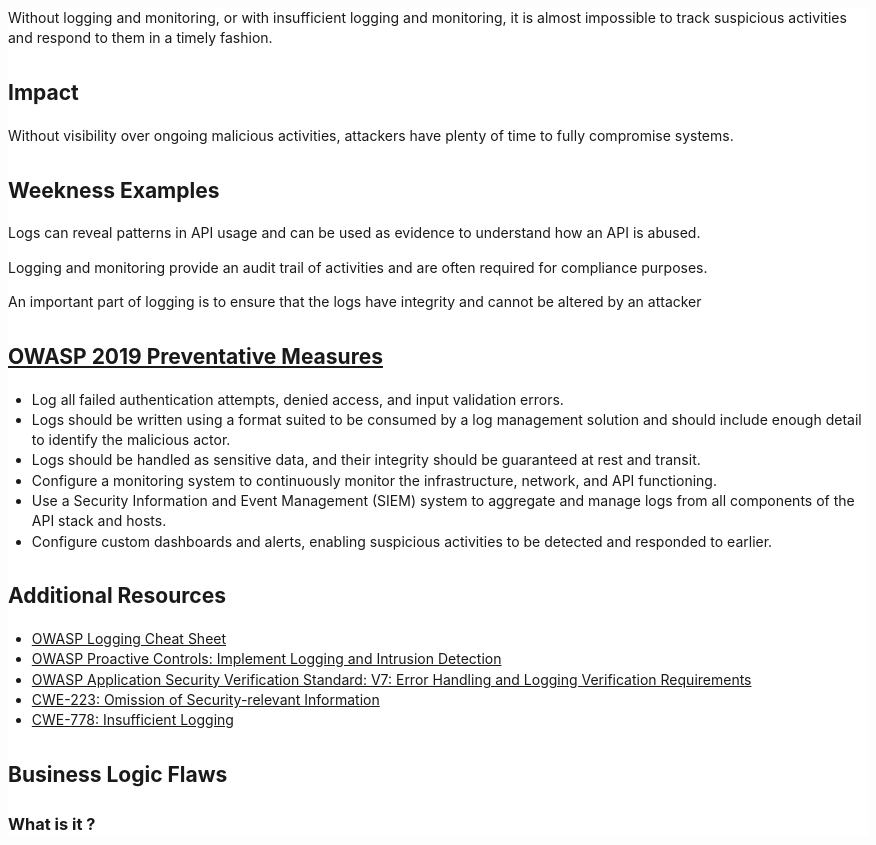 Without logging and monitoring, or with insufficient logging and monitoring, it is almost impossible to track suspicious activities and respond to them in a timely fashion.

## Impact

Without visibility over ongoing malicious activities, attackers have plenty of time to fully compromise systems.


## Weekness Examples

Logs can reveal patterns in API usage and can be used as evidence to understand how an API is abused.

Logging and monitoring provide an audit trail of activities and are often required for compliance purposes.

An important part of logging is to ensure that the logs have integrity and cannot be altered by an attacker

## [OWASP 2019 Preventative Measures](https://owasp.org/API-Security/editions/2019/en/0xaa-insufficient-logging-monitoring/)

- Log all failed authentication attempts, denied access, and input validation errors.
- Logs should be written using a format suited to be consumed by a log management solution and should include enough detail to identify the malicious actor.
- Logs should be handled as sensitive data, and their integrity should be guaranteed at rest and transit.
- Configure a monitoring system to continuously monitor the infrastructure, network, and API functioning.
- Use a Security Information and Event Management (SIEM) system to aggregate and manage logs from all components of the API stack and hosts.
- Configure custom dashboards and alerts, enabling suspicious activities to be detected and responded to earlier.

## Additional Resources

- [OWASP Logging Cheat Sheet](https://www.owasp.org/index.php/Logging_Cheat_Sheet)
- [OWASP Proactive Controls: Implement Logging and Intrusion Detection](https://www.owasp.org/index.php/OWASP_Proactive_Controls)
- [OWASP Application Security Verification Standard: V7: Error Handling and Logging Verification Requirements](https://github.com/OWASP/ASVS/blob/master/4.0/en/0x15-V7-Error-Logging.md)
- [CWE-223: Omission of Security-relevant Information](https://cwe.mitre.org/data/definitions/223.html)
- [CWE-778: Insufficient Logging](https://cwe.mitre.org/data/definitions/778.html)


## Business Logic Flaws


### What is it ?
